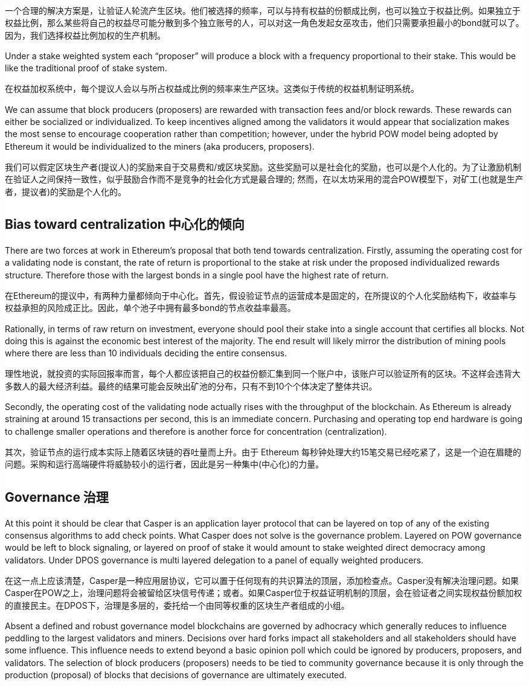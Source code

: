 一个合理的解决方案是，让验证人轮流产生区块。他们被选择的频率，可以与持有权益的份额成比例，也可以独立于权益比例。如果独立于权益比例，那么某些将自己的权益尽可能分散到多个独立账号的人，可以对这一角色发起女巫攻击，他们只需要承担最小的bond就可以了。因为，我们选择权益比例加权的生产机制。

Under a stake weighted system each “proposer” will produce a block with a frequency proportional to their stake. This would be like the traditional proof of stake system.

在权益加权系统中，每个提议人会以与所占权益成比例的频率来生产区块。这类似于传统的权益机制证明系统。

We can assume that block producers (proposers) are rewarded with transaction fees and/or block rewards. These rewards can either be socialized or individualized. To keep incentives aligned among the validators it would appear that socialization makes the most sense to encourage cooperation rather than competition; however, under the hybrid POW model being adopted by Ethereum it would be individualized to the miners (aka producers, proposers).

我们可以假定区块生产者(提议人)的奖励来自于交易费和/或区块奖励。这些奖励可以是社会化的奖励，也可以是个人化的。为了让激励机制在验证人之间保持一致性，似乎鼓励合作而不是竞争的社会化方式是最合理的; 然而，在以太坊采用的混合POW模型下，对矿工(也就是生产者，提议者)的奖励是个人化的。

## Bias toward centralization 中心化的倾向

There are two forces at work in Ethereum’s proposal that both tend towards centralization. Firstly, assuming the operating cost for a validating node is constant, the rate of return is proportional to the stake at risk under the proposed individualized rewards structure. Therefore those with the largest bonds in a single pool have the highest rate of return.

在Ethereum的提议中，有两种力量都倾向于中心化。首先，假设验证节点的运营成本是固定的，在所提议的个人化奖励结构下，收益率与权益承担的风险成正比。因此，单个池子中拥有最多bond的节点收益率最高。

Rationally, in terms of raw return on investment, everyone should pool their stake into a single account that certifies all blocks. Not doing this is against the economic best interest of the majority. The end result will likely mirror the distribution of mining pools where there are less than 10 individuals deciding the entire consensus.

理性地说，就投资的实际回报率而言，每个人都应该把自己的权益份额汇集到同一个账户中，该账户可以验证所有的区块。不这样会违背大多数人的最大经济利益。最终的结果可能会反映出矿池的分布，只有不到10个个体决定了整体共识。

Secondly, the operating cost of the validating node actually rises with the throughput of the blockchain. As Ethereum is already straining at around 15 transactions per second, this is an immediate concern. Purchasing and operating top end hardware is going to challenge smaller operations and therefore is another force for concentration (centralization).

其次，验证节点的运行成本实际上随着区块链的吞吐量而上升。由于  Ethereum 每秒钟处理大约15笔交易已经吃紧了，这是一个迫在眉睫的问题。采购和运行高端硬件将威胁较小的运行者，因此是另一种集中(中心化)的力量。

## Governance 治理

At this point it should be clear that Casper is an application layer protocol that can be layered on top of any of the existing consensus algorithms to add check points. What Casper does not solve is the governance problem. Layered on POW governance would be left to block signaling, or layered on proof of stake it would amount to stake weighted direct democracy among validators. Under DPOS governance is multi layered delegation to a panel of equally weighted producers.

在这一点上应该清楚，Casper是一种应用层协议，它可以置于任何现有的共识算法的顶层，添加检查点。Casper没有解决治理问题。如果Casper在POW之上，治理问题将会被留给区块信号传递；或者。如果Casper位于权益证明机制的顶层，会在验证者之间实现权益份额加权的直接民主。在DPOS下，治理是多层的，委托给一个由同等权重的区块生产者组成的小组。

Absent a defined and robust governance model blockchains are governed by adhocracy which generally reduces to influence peddling to the largest validators and miners. Decisions over hard forks impact all stakeholders and all stakeholders should have some influence. This influence needs to extend beyond a basic opinion poll which could be ignored by producers, proposers, and validators. The selection of block producers (proposers) needs to be tied to community governance because it is only through the production (proposal) of blocks that decisions of governance are ultimately executed.
